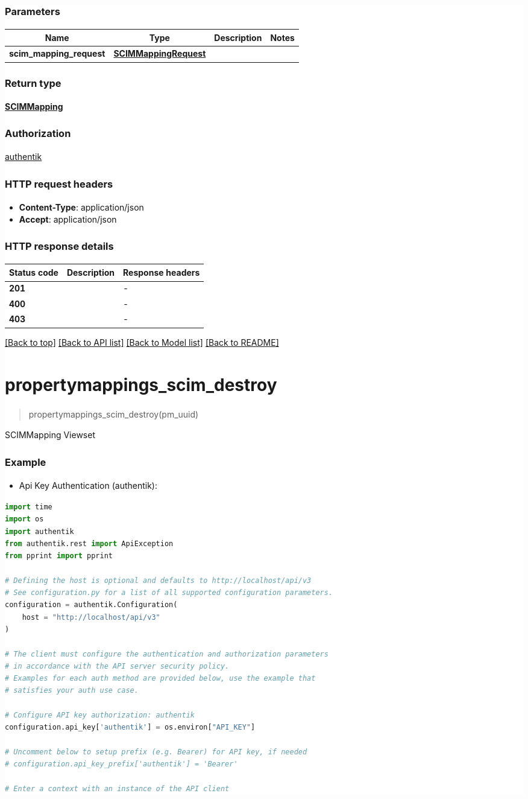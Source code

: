 

### Parameters

Name | Type | Description  | Notes
------------- | ------------- | ------------- | -------------
 **scim_mapping_request** | [**SCIMMappingRequest**](SCIMMappingRequest.md)|  | 

### Return type

[**SCIMMapping**](SCIMMapping.md)

### Authorization

[authentik](../README.md#authentik)

### HTTP request headers

 - **Content-Type**: application/json
 - **Accept**: application/json

### HTTP response details
| Status code | Description | Response headers |
|-------------|-------------|------------------|
**201** |  |  -  |
**400** |  |  -  |
**403** |  |  -  |

[[Back to top]](#) [[Back to API list]](../README.md#documentation-for-api-endpoints) [[Back to Model list]](../README.md#documentation-for-models) [[Back to README]](../README.md)

# **propertymappings_scim_destroy**
> propertymappings_scim_destroy(pm_uuid)



SCIMMapping Viewset

### Example

* Api Key Authentication (authentik):
```python
import time
import os
import authentik
from authentik.rest import ApiException
from pprint import pprint

# Defining the host is optional and defaults to http://localhost/api/v3
# See configuration.py for a list of all supported configuration parameters.
configuration = authentik.Configuration(
    host = "http://localhost/api/v3"
)

# The client must configure the authentication and authorization parameters
# in accordance with the API server security policy.
# Examples for each auth method are provided below, use the example that
# satisfies your auth use case.

# Configure API key authorization: authentik
configuration.api_key['authentik'] = os.environ["API_KEY"]

# Uncomment below to setup prefix (e.g. Bearer) for API key, if needed
# configuration.api_key_prefix['authentik'] = 'Bearer'

# Enter a context with an instance of the API client
```